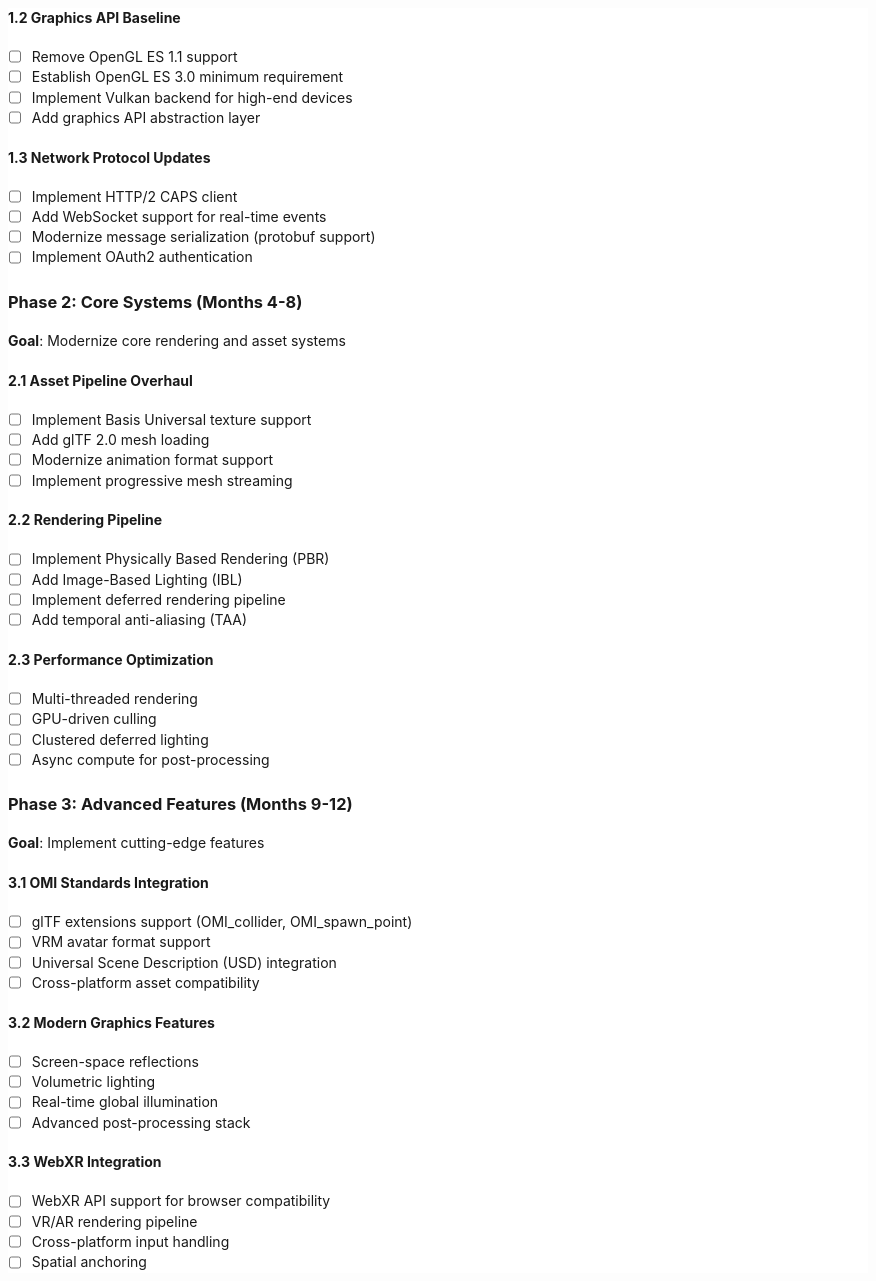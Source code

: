 #### 1.2 Graphics API Baseline
- [ ] Remove OpenGL ES 1.1 support
- [ ] Establish OpenGL ES 3.0 minimum requirement
- [ ] Implement Vulkan backend for high-end devices
- [ ] Add graphics API abstraction layer

#### 1.3 Network Protocol Updates
- [ ] Implement HTTP/2 CAPS client
- [ ] Add WebSocket support for real-time events  
- [ ] Modernize message serialization (protobuf support)
- [ ] Implement OAuth2 authentication

### Phase 2: Core Systems (Months 4-8)
**Goal**: Modernize core rendering and asset systems

#### 2.1 Asset Pipeline Overhaul
- [ ] Implement Basis Universal texture support
- [ ] Add glTF 2.0 mesh loading
- [ ] Modernize animation format support
- [ ] Implement progressive mesh streaming

#### 2.2 Rendering Pipeline
- [ ] Implement Physically Based Rendering (PBR)
- [ ] Add Image-Based Lighting (IBL)
- [ ] Implement deferred rendering pipeline
- [ ] Add temporal anti-aliasing (TAA)

#### 2.3 Performance Optimization
- [ ] Multi-threaded rendering
- [ ] GPU-driven culling
- [ ] Clustered deferred lighting
- [ ] Async compute for post-processing

### Phase 3: Advanced Features (Months 9-12)
**Goal**: Implement cutting-edge features

#### 3.1 OMI Standards Integration
- [ ] glTF extensions support (OMI_collider, OMI_spawn_point)
- [ ] VRM avatar format support
- [ ] Universal Scene Description (USD) integration
- [ ] Cross-platform asset compatibility

#### 3.2 Modern Graphics Features
- [ ] Screen-space reflections
- [ ] Volumetric lighting
- [ ] Real-time global illumination
- [ ] Advanced post-processing stack

#### 3.3 WebXR Integration
- [ ] WebXR API support for browser compatibility
- [ ] VR/AR rendering pipeline
- [ ] Cross-platform input handling
- [ ] Spatial anchoring
